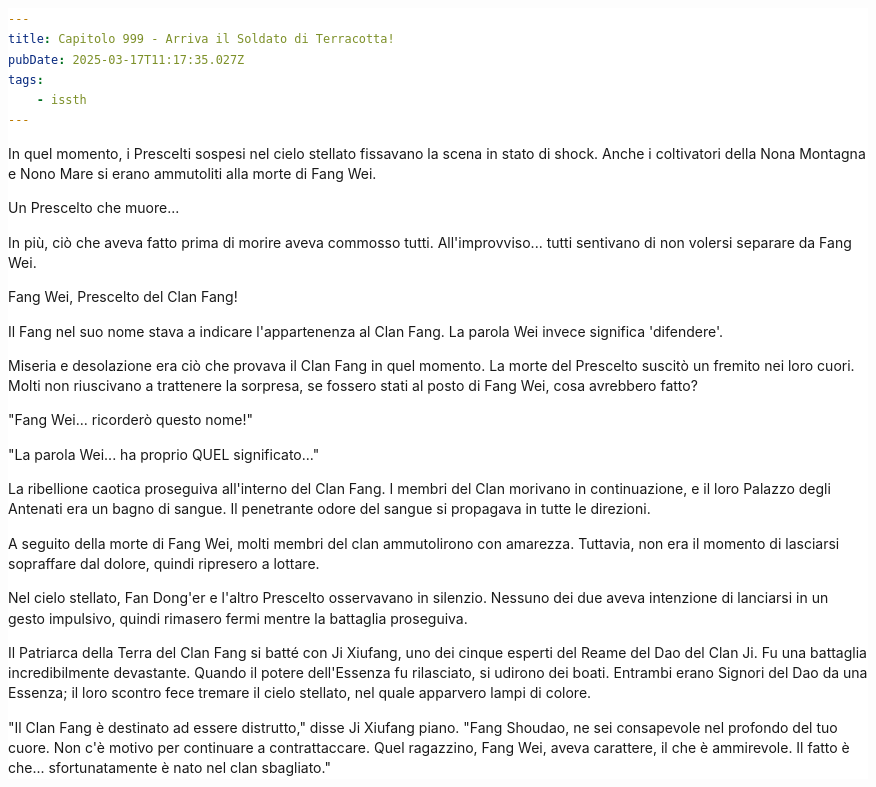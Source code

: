 ```yaml
---
title: Capitolo 999 - Arriva il Soldato di Terracotta!
pubDate: 2025-03-17T11:17:35.027Z
tags:
    - issth
---
```



In quel momento, i Prescelti sospesi nel cielo stellato fissavano la scena in stato di shock. Anche i coltivatori della Nona Montagna e Nono Mare si erano ammutoliti alla morte di Fang Wei.


Un Prescelto che muore...


In più, ciò che aveva fatto prima di morire aveva commosso tutti. All'improvviso... tutti sentivano di non volersi separare da Fang Wei.


Fang Wei, Prescelto del Clan Fang!


Il Fang nel suo nome stava a indicare l'appartenenza al Clan Fang. La parola Wei invece significa 'difendere'.


Miseria e desolazione era ciò che provava il Clan Fang in quel momento. La morte del Prescelto suscitò un fremito nei loro cuori. Molti non riuscivano a trattenere la sorpresa, se fossero stati al posto di Fang Wei, cosa avrebbero fatto?


"Fang Wei... ricorderò questo nome!"


"La parola Wei... ha proprio QUEL significato..."


La ribellione caotica proseguiva all'interno del Clan Fang. I membri del Clan morivano in continuazione, e il loro Palazzo degli Antenati era un bagno di sangue. Il penetrante odore del sangue si propagava in tutte le direzioni.


A seguito della morte di Fang Wei, molti membri del clan ammutolirono con amarezza. Tuttavia, non era il momento di lasciarsi sopraffare dal dolore, quindi ripresero a lottare.


Nel cielo stellato, Fan Dong'er e l'altro Prescelto osservavano in silenzio. Nessuno dei due aveva intenzione di lanciarsi in un gesto impulsivo, quindi rimasero fermi mentre la battaglia proseguiva.


Il Patriarca della Terra del Clan Fang si batté con Ji Xiufang, uno dei cinque esperti del Reame del Dao del Clan Ji. Fu una battaglia incredibilmente devastante. Quando il potere dell'Essenza fu rilasciato, si udirono dei boati. Entrambi erano Signori del Dao da una Essenza; il loro scontro fece tremare il cielo stellato, nel quale apparvero lampi di colore.


"Il Clan Fang è destinato ad essere distrutto," disse Ji Xiufang piano. "Fang Shoudao, ne sei consapevole nel profondo del tuo cuore. Non c'è motivo per continuare a contrattaccare. Quel ragazzino, Fang Wei, aveva carattere, il che è ammirevole. Il fatto è che... sfortunatamente è nato nel clan sbagliato."
